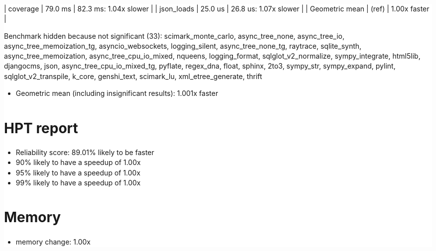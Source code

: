 | coverage                 | 79.0 ms                                                                     | 82.3 ms: 1.04x slower                                                                 |
| json_loads               | 25.0 us                                                                     | 26.8 us: 1.07x slower                                                                 |
| Geometric mean           | (ref)                                                                       | 1.00x faster                                                                          |

Benchmark hidden because not significant (33): scimark_monte_carlo, async_tree_none, async_tree_io, async_tree_memoization_tg, asyncio_websockets, logging_silent, async_tree_none_tg, raytrace, sqlite_synth, async_tree_memoization, async_tree_cpu_io_mixed, nqueens, logging_format, sqlglot_v2_normalize, sympy_integrate, html5lib, djangocms, json, async_tree_cpu_io_mixed_tg, pyflate, regex_dna, float, sphinx, 2to3, sympy_str, sympy_expand, pylint, sqlglot_v2_transpile, k_core, genshi_text, scimark_lu, xml_etree_generate, thrift

- Geometric mean (including insignificant results): 1.001x faster

# HPT report

- Reliability score: 89.01% likely to be faster
- 90% likely to have a speedup of 1.00x
- 95% likely to have a speedup of 1.00x
- 99% likely to have a speedup of 1.00x

# Memory
- memory change: 1.00x